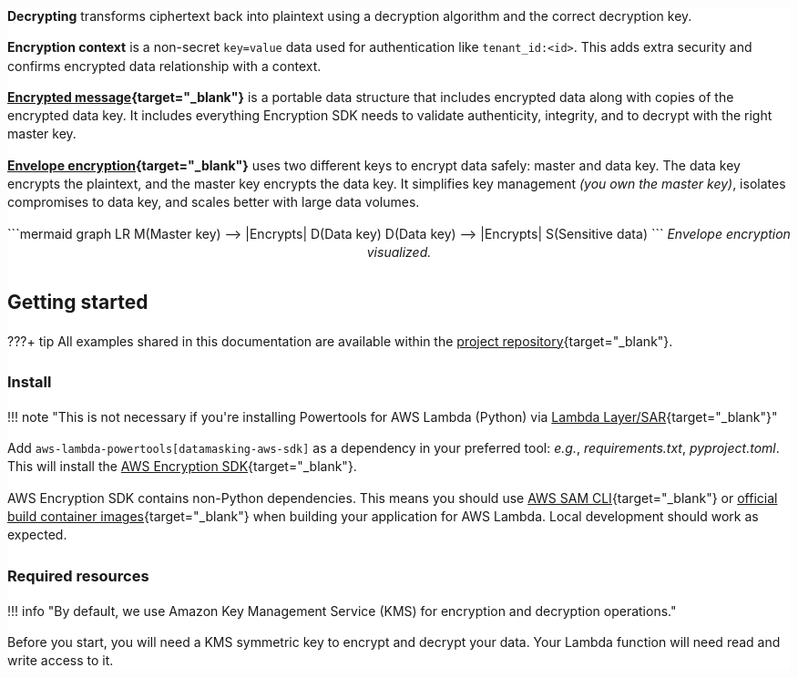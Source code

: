 **Decrypting** transforms ciphertext back into plaintext using a decryption algorithm and the correct decryption key.

**Encryption context** is a non-secret `key=value` data used for authentication like `tenant_id:<id>`. This adds extra security and confirms encrypted data relationship with a context.

**[Encrypted message](https://docs.aws.amazon.com/encryption-sdk/latest/developer-guide/message-format.html){target="_blank"}** is a portable data structure that includes encrypted data along with copies of the encrypted data key. It includes everything Encryption SDK needs to validate authenticity, integrity, and to decrypt with the right master key.


**[Envelope encryption](https://docs.aws.amazon.com/encryption-sdk/latest/developer-guide/concepts.html#envelope-encryption){target="_blank"}** uses two different keys to encrypt data safely: master and data key. The data key encrypts the plaintext, and the master key encrypts the data key. It simplifies key management _(you own the master key)_, isolates compromises to data key, and scales better with large data volumes.


<center>
```mermaid
graph LR
    M(Master key) --> |Encrypts| D(Data key)
    D(Data key) --> |Encrypts| S(Sensitive data)
```
<i>Envelope encryption visualized.</i>
</center>

## Getting started

???+ tip
    All examples shared in this documentation are available within the [project repository](https://github.com/aws-powertools/powertools-lambda-python/tree/develop/examples){target="_blank"}.

### Install

!!! note "This is not necessary if you're installing Powertools for AWS Lambda (Python) via [Lambda Layer/SAR](../index.md#lambda-layer){target="_blank"}"

Add `aws-lambda-powertools[datamasking-aws-sdk]` as a dependency in your preferred tool: _e.g._, _requirements.txt_, _pyproject.toml_. This will install the [AWS Encryption SDK](https://docs.aws.amazon.com/encryption-sdk/latest/developer-guide/introduction.html){target="_blank"}.


AWS Encryption SDK contains non-Python dependencies. This means you should use [AWS SAM CLI](https://docs.aws.amazon.com/serverless-application-model/latest/developerguide/using-sam-cli-build.html#using-sam-cli-build-options-container){target="_blank"} or [official build container images](https://gallery.ecr.aws/search?searchTerm=sam%2Fbuild-python&popularRegistries=amazon){target="_blank"} when building your application for AWS Lambda. Local development should work as expected.


### Required resources

!!! info "By default, we use Amazon Key Management Service (KMS) for encryption and decryption operations."

Before you start, you will need a KMS symmetric key to encrypt and decrypt your data. Your Lambda function will need read and write access to it.
